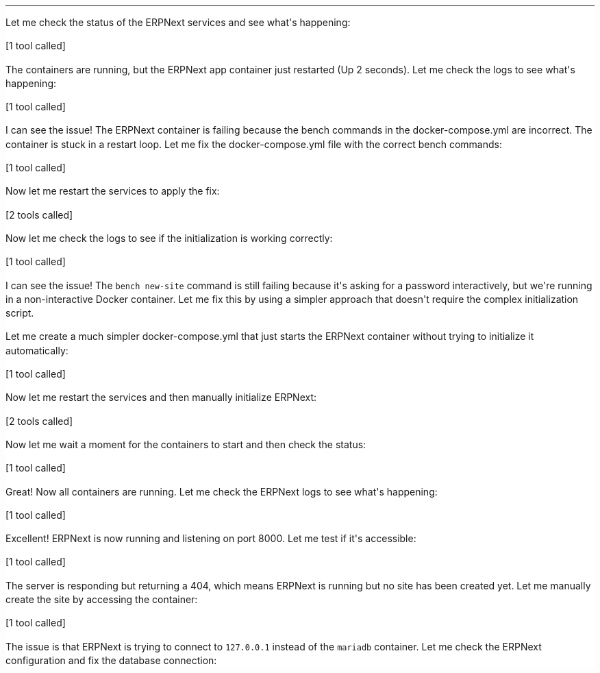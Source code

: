____
Let me check the status of the ERPNext services and see what's happening:


[1 tool called]

The containers are running, but the ERPNext app container just restarted (Up 2 seconds). Let me check the logs to see what's happening:


[1 tool called]

I can see the issue! The ERPNext container is failing because the bench commands in the docker-compose.yml are incorrect. The container is stuck in a restart loop. Let me fix the docker-compose.yml file with the correct bench commands:


[1 tool called]

Now let me restart the services to apply the fix:


[2 tools called]

Now let me check the logs to see if the initialization is working correctly:


[1 tool called]

I can see the issue! The `bench new-site` command is still failing because it's asking for a password interactively, but we're running in a non-interactive Docker container. Let me fix this by using a simpler approach that doesn't require the complex initialization script.

Let me create a much simpler docker-compose.yml that just starts the ERPNext container without trying to initialize it automatically:


[1 tool called]

Now let me restart the services and then manually initialize ERPNext:


[2 tools called]

Now let me wait a moment for the containers to start and then check the status:


[1 tool called]

Great! Now all containers are running. Let me check the ERPNext logs to see what's happening:


[1 tool called]

Excellent! ERPNext is now running and listening on port 8000. Let me test if it's accessible:


[1 tool called]

The server is responding but returning a 404, which means ERPNext is running but no site has been created yet. Let me manually create the site by accessing the container:


[1 tool called]

The issue is that ERPNext is trying to connect to `127.0.0.1` instead of the `mariadb` container. Let me check the ERPNext configuration and fix the database connection:
